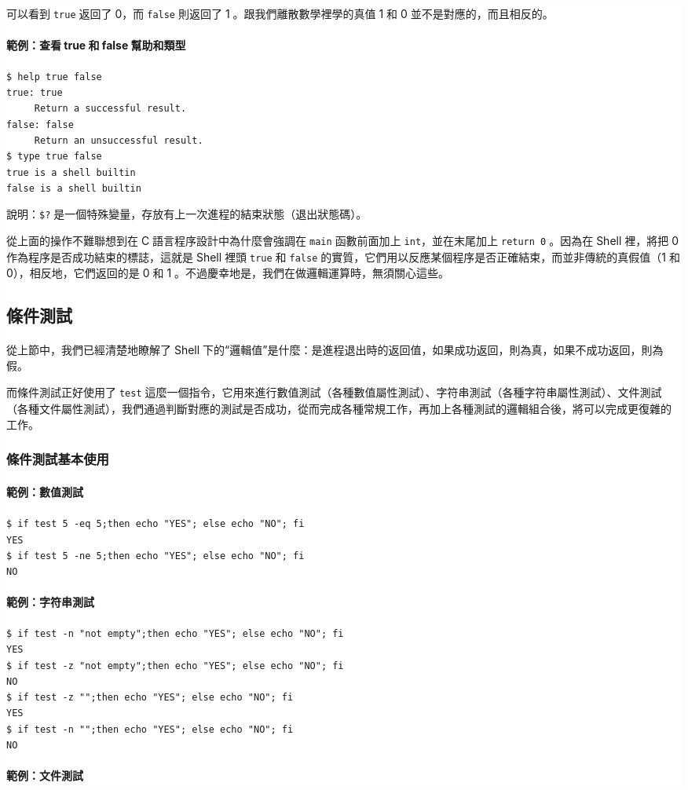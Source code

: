 可以看到 `true` 返回了 0，而 `false` 則返回了 1 。跟我們離散數學裡學的真值 1 和 0 並不是對應的，而且相反的。

<span id="toc_17877_9500_10"></span>
#### 範例：查看 true 和 false 幫助和類型

    $ help true false
    true: true
         Return a successful result.
    false: false
         Return an unsuccessful result.
    $ type true false
    true is a shell builtin
    false is a shell builtin

說明：`$?` 是一個特殊變量，存放有上一次進程的結束狀態（退出狀態碼）。

從上面的操作不難聯想到在 C 語言程序設計中為什麼會強調在 `main` 函數前面加上 `int`，並在末尾加上 `return 0` 。因為在 Shell 裡，將把 0 作為程序是否成功結束的標誌，這就是 Shell 裡頭 `true` 和 `false` 的實質，它們用以反應某個程序是否正確結束，而並非傳統的真假值（1 和 0），相反地，它們返回的是 0 和 1 。不過慶幸地是，我們在做邏輯運算時，無須關心這些。

<span id="toc_17877_9500_11"></span>
## 條件測試

從上節中，我們已經清楚地瞭解了 Shell 下的“邏輯值”是什麼：是進程退出時的返回值，如果成功返回，則為真，如果不成功返回，則為假。

而條件測試正好使用了 `test` 這麼一個指令，它用來進行數值測試（各種數值屬性測試）、字符串測試（各種字符串屬性測試）、文件測試（各種文件屬性測試），我們通過判斷對應的測試是否成功，從而完成各種常規工作，再加上各種測試的邏輯組合後，將可以完成更復雜的工作。

<span id="toc_17877_9500_12"></span>
### 條件測試基本使用

<span id="toc_17877_9500_13"></span>
#### 範例：數值測試

    $ if test 5 -eq 5;then echo "YES"; else echo "NO"; fi
    YES
    $ if test 5 -ne 5;then echo "YES"; else echo "NO"; fi
    NO

<span id="toc_17877_9500_14"></span>
#### 範例：字符串測試

    $ if test -n "not empty";then echo "YES"; else echo "NO"; fi
    YES
    $ if test -z "not empty";then echo "YES"; else echo "NO"; fi
    NO
    $ if test -z "";then echo "YES"; else echo "NO"; fi
    YES
    $ if test -n "";then echo "YES"; else echo "NO"; fi
    NO

<span id="toc_17877_9500_15"></span>
#### 範例：文件測試
